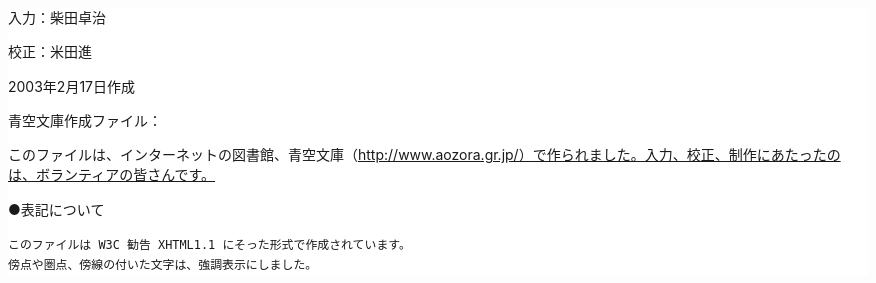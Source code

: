 入力：柴田卓治

校正：米田進

2003年2月17日作成

青空文庫作成ファイル：

このファイルは、インターネットの図書館、青空文庫（http://www.aozora.gr.jp/）で作られました。入力、校正、制作にあたったのは、ボランティアの皆さんです。











●表記について


	このファイルは W3C 勧告 XHTML1.1 にそった形式で作成されています。
	傍点や圏点、傍線の付いた文字は、強調表示にしました。